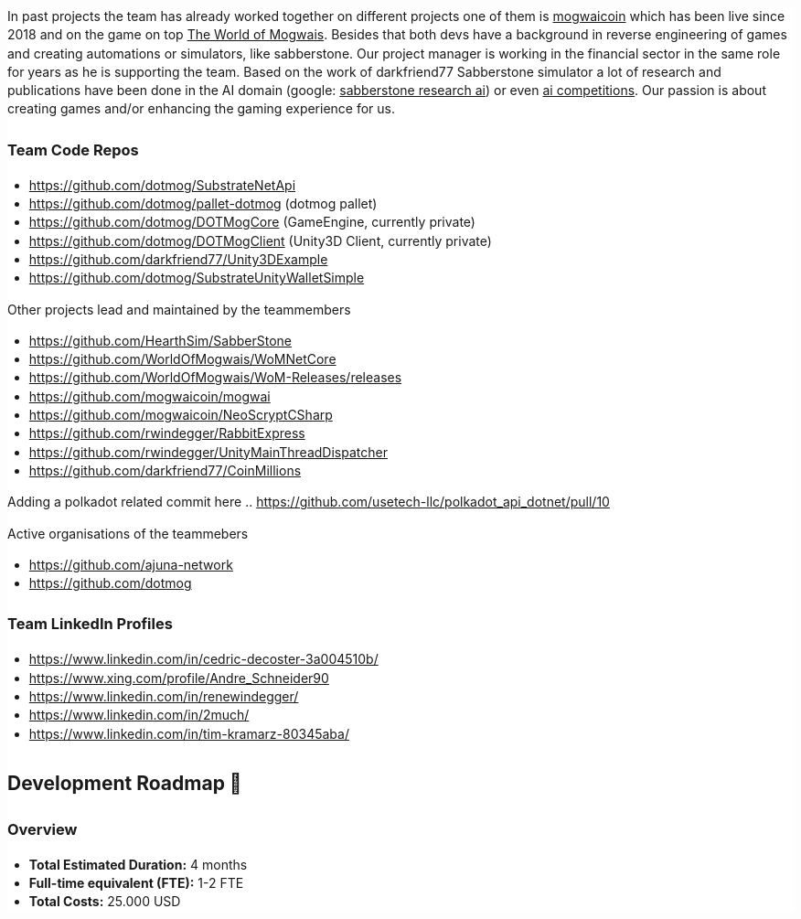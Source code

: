 In past projects the team has already worked together on different projects one of them is [mogwaicoin](https://github.com/mogwaicoin) which has been live since 2018 and on the game on top [The World of Mogwais](https://github.com/WorldOfMogwais/WoM-Releases/releases). Besides that both devs have a background in reverse engineering of games and creating automations or simulators, like sabberstone. Our project manager is working in the financial sector in the same role for years as he is supporting the team. Based on the work of darkfriend77 Sabberstone simulator a lot of research and publications have been done in the AI domain (google: [sabberstone research ai](https://www.google.com/search?rlz=1C1CHBF_deCH914CH914&sxsrf=ALeKk006zio57YXebBkFf5i5F96dp67ePA%3A1612994036885&ei=9FUkYOvDNePEgwfIyLm4Ag&q=sabberstone+research+ai&oq=sabberstone+research+ai&gs_lcp=CgZwc3ktYWIQAzIHCCMQsAMQJ1AAWABg5RZoAXAAeACAAUeIAUeSAQExmAEAqgEHZ3dzLXdpesgBAcABAQ&sclient=psy-ab&ved=0ahUKEwjrjd-Ep-DuAhVj4uAKHUhkDicQ4dUDCA0&uact=5)) or even [ai competitions](https://hearthstoneai.github.io/index.html). Our passion is about creating games and/or enhancing the gaming experience for us. 

### Team Code Repos

* https://github.com/dotmog/SubstrateNetApi
* https://github.com/dotmog/pallet-dotmog (dotmog pallet)
* https://github.com/dotmog/DOTMogCore (GameEngine, currently private)
* https://github.com/dotmog/DOTMogClient (Unity3D Client, currently private)
* https://github.com/darkfriend77/Unity3DExample
* https://github.com/dotmog/SubstrateUnityWalletSimple

Other projects lead and maintained by the teammembers
* https://github.com/HearthSim/SabberStone
* https://github.com/WorldOfMogwais/WoMNetCore
* https://github.com/WorldOfMogwais/WoM-Releases/releases
* https://github.com/mogwaicoin/mogwai
* https://github.com/mogwaicoin/NeoScryptCSharp
* https://github.com/rwindegger/RabbitExpress
* https://github.com/rwindegger/UnityMainThreadDispatcher
* https://github.com/darkfriend77/CoinMillions

Adding a polkadot related commit here ..
https://github.com/usetech-llc/polkadot_api_dotnet/pull/10

Active organisations of the teammebers
* https://github.com/ajuna-network
* https://github.com/dotmog

### Team LinkedIn Profiles
* https://www.linkedin.com/in/cedric-decoster-3a004510b/
* https://www.xing.com/profile/Andre_Schneider90
* https://www.linkedin.com/in/renewindegger/
* https://www.linkedin.com/in/2much/
* https://www.linkedin.com/in/tim-kramarz-80345aba/

## Development Roadmap :nut_and_bolt: 

### Overview
* **Total Estimated Duration:** 4 months
* **Full-time equivalent (FTE):** 1-2 FTE
* **Total Costs:** 25.000 USD
